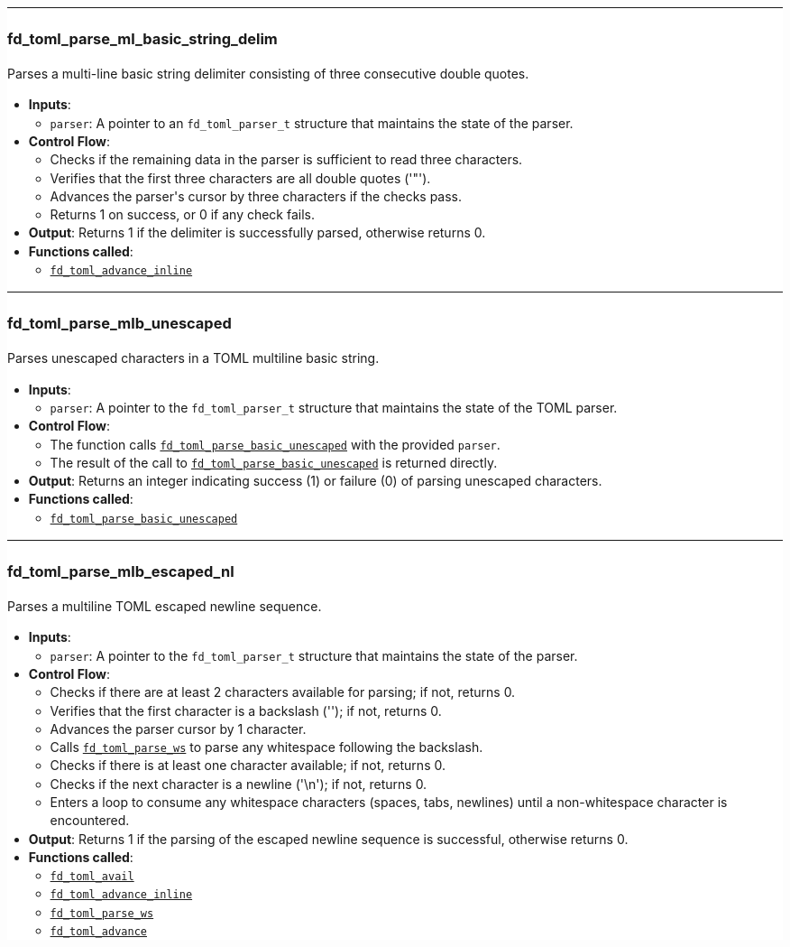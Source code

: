
---
### fd\_toml\_parse\_ml\_basic\_string\_delim
Parses a multi-line basic string delimiter consisting of three consecutive double quotes.
- **Inputs**:
    - `parser`: A pointer to an `fd_toml_parser_t` structure that maintains the state of the parser.
- **Control Flow**:
    - Checks if the remaining data in the parser is sufficient to read three characters.
    - Verifies that the first three characters are all double quotes ('"').
    - Advances the parser's cursor by three characters if the checks pass.
    - Returns 1 on success, or 0 if any check fails.
- **Output**: Returns 1 if the delimiter is successfully parsed, otherwise returns 0.
- **Functions called**:
    - [`fd_toml_advance_inline`](#fd_toml_advance_inline)


---
### fd\_toml\_parse\_mlb\_unescaped
Parses unescaped characters in a TOML multiline basic string.
- **Inputs**:
    - `parser`: A pointer to the `fd_toml_parser_t` structure that maintains the state of the TOML parser.
- **Control Flow**:
    - The function calls [`fd_toml_parse_basic_unescaped`](#fd_toml_parse_basic_unescaped) with the provided `parser`.
    - The result of the call to [`fd_toml_parse_basic_unescaped`](#fd_toml_parse_basic_unescaped) is returned directly.
- **Output**: Returns an integer indicating success (1) or failure (0) of parsing unescaped characters.
- **Functions called**:
    - [`fd_toml_parse_basic_unescaped`](#fd_toml_parse_basic_unescaped)


---
### fd\_toml\_parse\_mlb\_escaped\_nl
Parses a multiline TOML escaped newline sequence.
- **Inputs**:
    - `parser`: A pointer to the `fd_toml_parser_t` structure that maintains the state of the parser.
- **Control Flow**:
    - Checks if there are at least 2 characters available for parsing; if not, returns 0.
    - Verifies that the first character is a backslash ('\'); if not, returns 0.
    - Advances the parser cursor by 1 character.
    - Calls [`fd_toml_parse_ws`](#fd_toml_parse_ws) to parse any whitespace following the backslash.
    - Checks if there is at least one character available; if not, returns 0.
    - Checks if the next character is a newline ('\n'); if not, returns 0.
    - Enters a loop to consume any whitespace characters (spaces, tabs, newlines) until a non-whitespace character is encountered.
- **Output**: Returns 1 if the parsing of the escaped newline sequence is successful, otherwise returns 0.
- **Functions called**:
    - [`fd_toml_avail`](#fd_toml_avail)
    - [`fd_toml_advance_inline`](#fd_toml_advance_inline)
    - [`fd_toml_parse_ws`](#fd_toml_parse_ws)
    - [`fd_toml_advance`](#fd_toml_advance)
